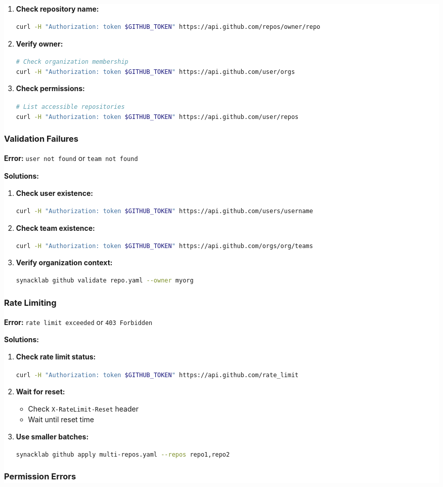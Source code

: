 1. **Check repository name:**
   ```bash
   curl -H "Authorization: token $GITHUB_TOKEN" https://api.github.com/repos/owner/repo
   ```

2. **Verify owner:**
   ```bash
   # Check organization membership
   curl -H "Authorization: token $GITHUB_TOKEN" https://api.github.com/user/orgs
   ```

3. **Check permissions:**
   ```bash
   # List accessible repositories
   curl -H "Authorization: token $GITHUB_TOKEN" https://api.github.com/user/repos
   ```

### Validation Failures

**Error:** `user not found` or `team not found`

**Solutions:**

1. **Check user existence:**
   ```bash
   curl -H "Authorization: token $GITHUB_TOKEN" https://api.github.com/users/username
   ```

2. **Check team existence:**
   ```bash
   curl -H "Authorization: token $GITHUB_TOKEN" https://api.github.com/orgs/org/teams
   ```

3. **Verify organization context:**
   ```bash
   synacklab github validate repo.yaml --owner myorg
   ```

### Rate Limiting

**Error:** `rate limit exceeded` or `403 Forbidden`

**Solutions:**

1. **Check rate limit status:**
   ```bash
   curl -H "Authorization: token $GITHUB_TOKEN" https://api.github.com/rate_limit
   ```

2. **Wait for reset:**
   - Check `X-RateLimit-Reset` header
   - Wait until reset time

3. **Use smaller batches:**
   ```bash
   synacklab github apply multi-repos.yaml --repos repo1,repo2
   ```

### Permission Errors
